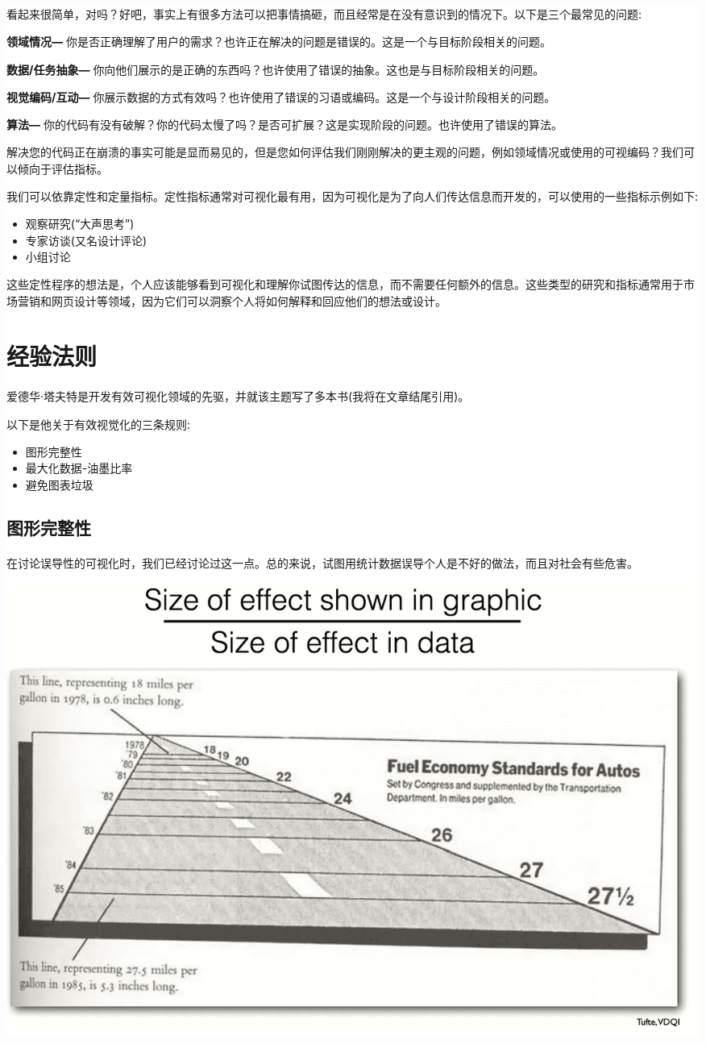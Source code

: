 看起来很简单，对吗？好吧，事实上有很多方法可以把事情搞砸，而且经常是在没有意识到的情况下。以下是三个最常见的问题:

**领域情况—** 你是否正确理解了用户的需求？也许正在解决的问题是错误的。这是一个与目标阶段相关的问题。

**数据/任务抽象—** 你向他们展示的是正确的东西吗？也许使用了错误的抽象。这也是与目标阶段相关的问题。

**视觉编码/互动—** 你展示数据的方式有效吗？也许使用了错误的习语或编码。这是一个与设计阶段相关的问题。

**算法—** 你的代码有没有破解？你的代码太慢了吗？是否可扩展？这是实现阶段的问题。也许使用了错误的算法。

解决您的代码正在崩溃的事实可能是显而易见的，但是您如何评估我们刚刚解决的更主观的问题，例如领域情况或使用的可视编码？我们可以倾向于评估指标。

我们可以依靠定性和定量指标。定性指标通常对可视化最有用，因为可视化是为了向人们传达信息而开发的，可以使用的一些指标示例如下:

*   观察研究(“大声思考”)
*   专家访谈(又名设计评论)
*   小组讨论

这些定性程序的想法是，个人应该能够看到可视化和理解你试图传达的信息，而不需要任何额外的信息。这些类型的研究和指标通常用于市场营销和网页设计等领域，因为它们可以洞察个人将如何解释和回应他们的想法或设计。

# **经验法则**

爱德华·塔夫特是开发有效可视化领域的先驱，并就该主题写了多本书(我将在文章结尾引用)。

以下是他关于有效视觉化的三条规则:

*   图形完整性
*   最大化数据-油墨比率
*   避免图表垃圾

## 图形完整性

在讨论误导性的可视化时，我们已经讨论过这一点。总的来说，试图用统计数据误导个人是不好的做法，而且对社会有些危害。

![](img/c782b639624bf64c85fbb484d4fa70b7.png)
